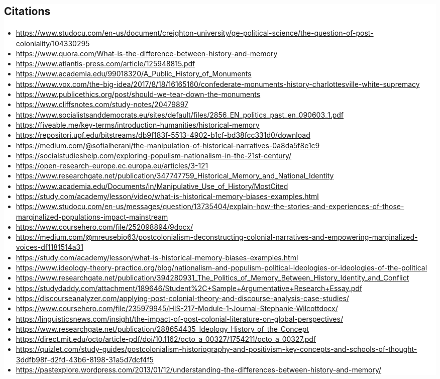 
## Citations
- https://www.studocu.com/en-us/document/creighton-university/ge-political-science/the-question-of-post-coloniality/104330295 
- https://www.quora.com/What-is-the-difference-between-history-and-memory 
- https://www.atlantis-press.com/article/125948815.pdf 
- https://www.academia.edu/99018320/A_Public_History_of_Monuments 
- https://www.vox.com/the-big-idea/2017/8/18/16165160/confederate-monuments-history-charlottesville-white-supremacy 
- https://www.publicethics.org/post/should-we-tear-down-the-monuments 
- https://www.cliffsnotes.com/study-notes/20479897 
- https://www.socialistsanddemocrats.eu/sites/default/files/2856_EN_politics_past_en_090603_1.pdf 
- https://fiveable.me/key-terms/introduction-humanities/historical-memory 
- https://repositori.upf.edu/bitstreams/db9f183f-5513-4902-b1cf-bd38fcc331d0/download 
- https://medium.com/@sofialherani/the-manipulation-of-historical-narratives-0a8da5f8e1c9 
- https://socialstudieshelp.com/exploring-populism-nationalism-in-the-21st-century/ 
- https://open-research-europe.ec.europa.eu/articles/3-121 
- https://www.researchgate.net/publication/347747759_Historical_Memory_and_National_Identity 
- https://www.academia.edu/Documents/in/Manipulative_Use_of_History/MostCited 
- https://study.com/academy/lesson/video/what-is-historical-memory-biases-examples.html 
- https://www.studocu.com/en-us/messages/question/13735404/explain-how-the-stories-and-experiences-of-those-marginalized-populations-impact-mainstream 
- https://www.coursehero.com/file/252098894/9docx/ 
- https://medium.com/@mreusebio63/postcolonialism-deconstructing-colonial-narratives-and-empowering-marginalized-voices-df1181514a31 
- https://study.com/academy/lesson/what-is-historical-memory-biases-examples.html 
- https://www.ideology-theory-practice.org/blog/nationalism-and-populism-political-ideologies-or-ideologies-of-the-political 
- https://www.researchgate.net/publication/394280931_The_Politics_of_Memory_Between_History_Identity_and_Conflict 
- https://studydaddy.com/attachment/189646/Student%2C+Sample+Argumentative+Research+Essay.pdf 
- https://discourseanalyzer.com/applying-post-colonial-theory-and-discourse-analysis-case-studies/ 
- https://www.coursehero.com/file/235979945/HIS-217-Module-1-Journal-Stephanie-Wilcottdocx/ 
- https://linguisticsnews.com/insight/the-impact-of-post-colonial-literature-on-global-perspectives/ 
- https://www.researchgate.net/publication/288654435_Ideology_History_of_the_Concept 
- https://direct.mit.edu/octo/article-pdf/doi/10.1162/octo_a_00327/1754211/octo_a_00327.pdf 
- https://quizlet.com/study-guides/postcolonialism-historiography-and-positivism-key-concepts-and-schools-of-thought-3ddfb98f-d2fd-43b6-8198-31a5d7dcf4f5 
- https://pastexplore.wordpress.com/2013/01/12/understanding-the-differences-between-history-and-memory/ 
